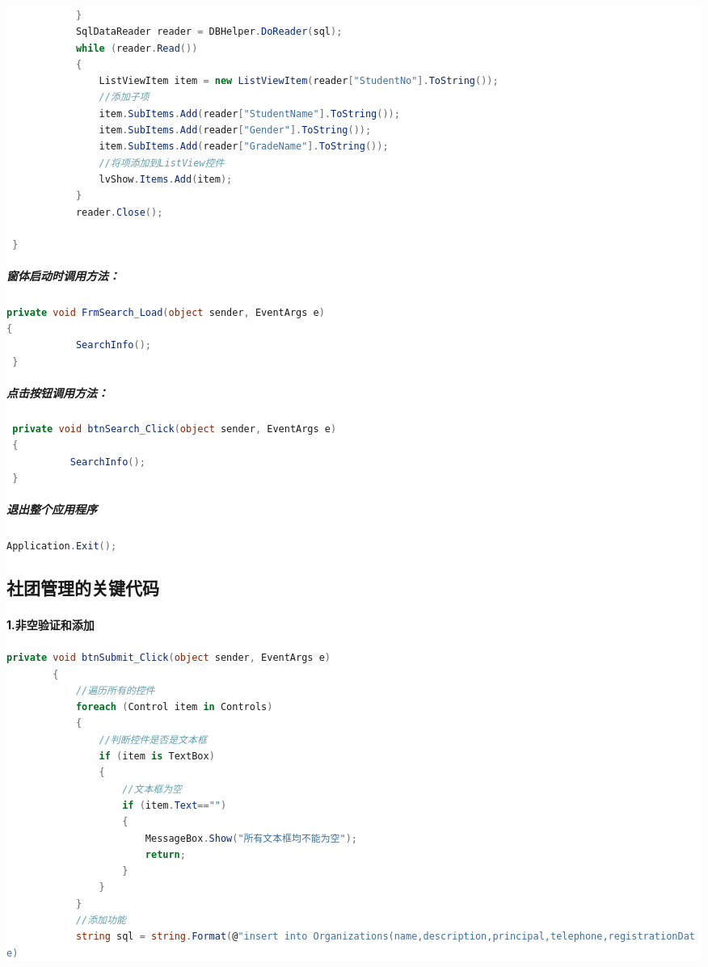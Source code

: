 ```c#
            }
            SqlDataReader reader = DBHelper.DoReader(sql);
            while (reader.Read())
            {
                ListViewItem item = new ListViewItem(reader["StudentNo"].ToString());
                //添加子项
                item.SubItems.Add(reader["StudentName"].ToString());
                item.SubItems.Add(reader["Gender"].ToString());
                item.SubItems.Add(reader["GradeName"].ToString());
                //将项添加到ListView控件
                lvShow.Items.Add(item);
            }
            reader.Close();

 }
```

##### 窗体启动时调用方法：

```c#
private void FrmSearch_Load(object sender, EventArgs e)
{
            SearchInfo();
 }
```

##### 点击按钮调用方法：

```c#
 private void btnSearch_Click(object sender, EventArgs e)
 {
           SearchInfo();
 }
```

##### 退出整个应用程序

```c#
Application.Exit();
```

## 社团管理的关键代码

#### 1.非空验证和添加

```c#
private void btnSubmit_Click(object sender, EventArgs e)
        {
            //遍历所有的控件
            foreach (Control item in Controls)
            {
                //判断控件是否是文本框
                if (item is TextBox)
                {
                    //文本框为空
                    if (item.Text=="")
                    {
                        MessageBox.Show("所有文本框均不能为空");
                        return;
                    }
                }
            }
            //添加功能
            string sql = string.Format(@"insert into Organizations(name,description,principal,telephone,registrationDate) 
```
